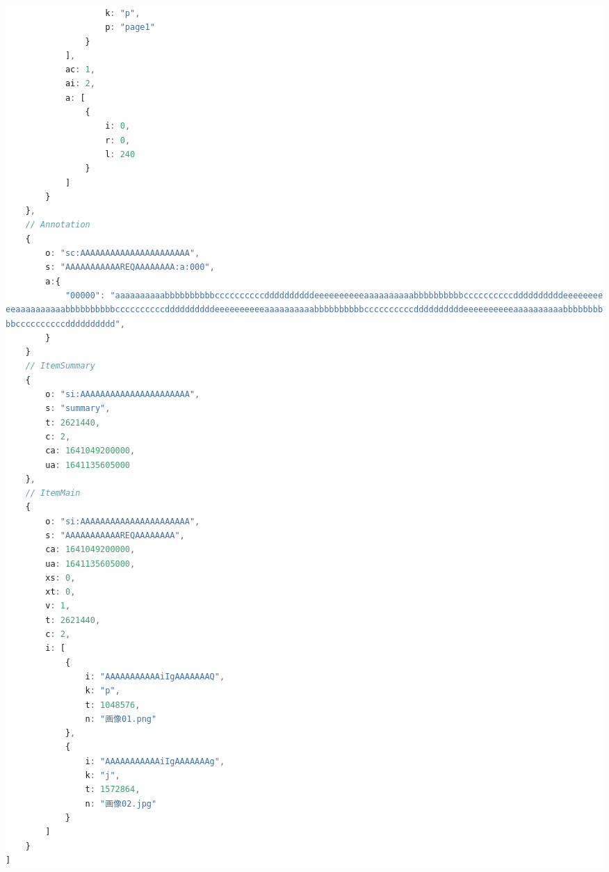 ```typescript
                    k: "p",
                    p: "page1"
                }
            ],
            ac: 1,
            ai: 2,
            a: [
                {
                    i: 0,
                    r: 0,
                    l: 240
                }
            ]
        }
    },
    // Annotation
    {
        o: "sc:AAAAAAAAAAAAAAAAAAAAAA",
        s: "AAAAAAAAAAAREQAAAAAAAA:a:000",
        a:{
            "00000": "aaaaaaaaaabbbbbbbbbbccccccccccddddddddddeeeeeeeeeeaaaaaaaaaabbbbbbbbbbccccccccccddddddddddeeeeeeeeeeaaaaaaaaaabbbbbbbbbbccccccccccddddddddddeeeeeeeeeeaaaaaaaaaabbbbbbbbbbccccccccccddddddddddeeeeeeeeeeaaaaaaaaaabbbbbbbbbbccccccccccdddddddddd",
        }
    }
    // ItemSummary
    {
        o: "si:AAAAAAAAAAAAAAAAAAAAAA",
        s: "summary",
        t: 2621440,
        c: 2,
        ca: 1641049200000,
        ua: 1641135605000
    },
    // ItemMain
    {
        o: "si:AAAAAAAAAAAAAAAAAAAAAA",
        s: "AAAAAAAAAAAREQAAAAAAAA",
        ca: 1641049200000,
        ua: 1641135605000,
        xs: 0,
        xt: 0,
        v: 1,
        t: 2621440,
        c: 2,
        i: [
            {
                i: "AAAAAAAAAAAiIgAAAAAAAQ",
                k: "p",
                t: 1048576,
                n: "画像01.png"
            },
            {
                i: "AAAAAAAAAAAiIgAAAAAAAg",
                k: "j",
                t: 1572864,
                n: "画像02.jpg"
            }
        ]
    }
]
```
